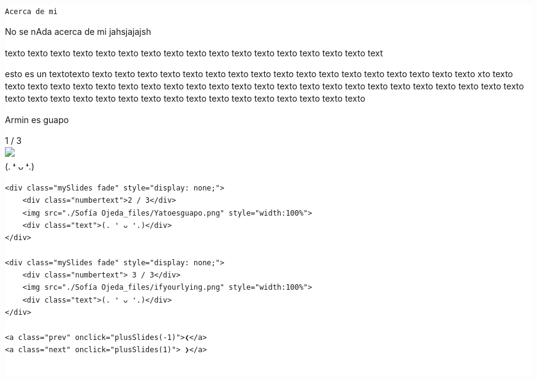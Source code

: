     Acerca de mi

</h2>

 <p>
     No se nAda acerca de mi jahsjajajsh

 </p>
<p>
   texto texto texto  texto texto texto texto texto texto
    texto texto texto texto texto texto texto text
</p>

<p> esto es un textotexto texto texto  texto texto texto texto texto texto
    texto texto texto texto texto texto texto texto texto
    xto texto texto texto texto texto texto texto
    texto texto texto texto texto texto texto texto texto
    texto texto texto texto texto texto texto texto texto
    texto texto texto texto texto texto texto texto texto
    texto texto texto texto texto texto</p>

<p> Armin es guapo</p>
 </div>


<div class="slideshow-container">
 <div class="armin">
    <div class="mySlides fade" style="display: block;">
        <div class="numbertext"> 1 / 3</div>
        <img src="./Sofía Ojeda_files/tunrutunrurutun.png" style="width:100%">
        <div class="text">(. ❛ ᴗ ❛.)</div>
    </div>

    <div class="mySlides fade" style="display: none;">
        <div class="numbertext">2 / 3</div>
        <img src="./Sofía Ojeda_files/Yatoesguapo.png" style="width:100%">
        <div class="text">(. ❛ ᴗ ❛.)</div>
    </div>

    <div class="mySlides fade" style="display: none;">
        <div class="numbertext"> 3 / 3</div>
        <img src="./Sofía Ojeda_files/ifyourlying.png" style="width:100%">
        <div class="text">(. ❛ ᴗ ❛.)</div>
    </div>

    <a class="prev" onclick="plusSlides(-1)">❮</a>
    <a class="next" onclick="plusSlides(1)"> ❯</a>


<br>



<div>
    <span class="dot active" onclick="currentSlide(1)"></span>
    <span class="dot" onclick="currentSlide(2)"></span>
    <span class="dot" onclick="currentSlide(3)"></span>
</div>

